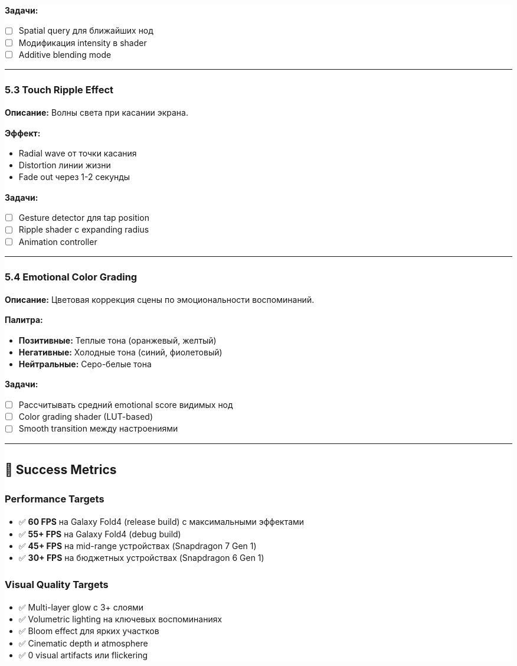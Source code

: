 **Задачи:**
- [ ] Spatial query для ближайших нод
- [ ] Модификация intensity в shader
- [ ] Additive blending mode

---

### 5.3 Touch Ripple Effect
**Описание:**
Волны света при касании экрана.

**Эффект:**
- Radial wave от точки касания
- Distortion линии жизни
- Fade out через 1-2 секунды

**Задачи:**
- [ ] Gesture detector для tap position
- [ ] Ripple shader с expanding radius
- [ ] Animation controller

---

### 5.4 Emotional Color Grading
**Описание:**
Цветовая коррекция сцены по эмоциональности воспоминаний.

**Палитра:**
- **Позитивные:** Теплые тона (оранжевый, желтый)
- **Негативные:** Холодные тона (синий, фиолетовый)
- **Нейтральные:** Серо-белые тона

**Задачи:**
- [ ] Рассчитывать средний emotional score видимых нод
- [ ] Color grading shader (LUT-based)
- [ ] Smooth transition между настроениями

---

## 🎯 Success Metrics

### Performance Targets
- ✅ **60 FPS** на Galaxy Fold4 (release build) с максимальными эффектами
- ✅ **55+ FPS** на Galaxy Fold4 (debug build)
- ✅ **45+ FPS** на mid-range устройствах (Snapdragon 7 Gen 1)
- ✅ **30+ FPS** на бюджетных устройствах (Snapdragon 6 Gen 1)

### Visual Quality Targets
- ✅ Multi-layer glow с 3+ слоями
- ✅ Volumetric lighting на ключевых воспоминаниях
- ✅ Bloom effect для ярких участков
- ✅ Cinematic depth и atmosphere
- ✅ 0 visual artifacts или flickering
